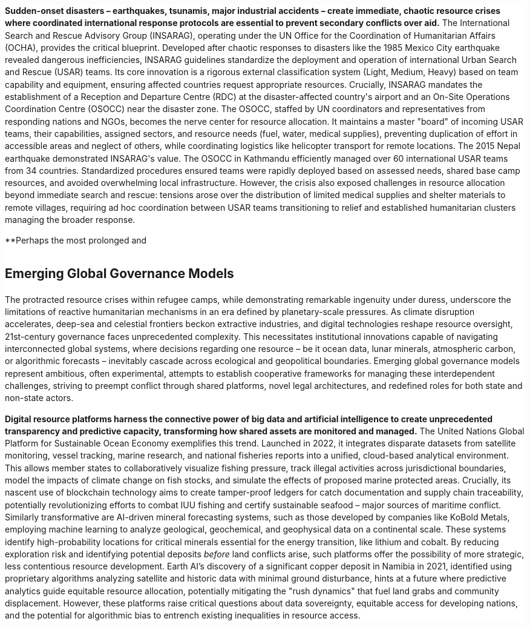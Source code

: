 **Sudden-onset disasters – earthquakes, tsunamis, major industrial accidents – create immediate, chaotic resource crises where coordinated international response protocols are essential to prevent secondary conflicts over aid.** The International Search and Rescue Advisory Group (INSARAG), operating under the UN Office for the Coordination of Humanitarian Affairs (OCHA), provides the critical blueprint. Developed after chaotic responses to disasters like the 1985 Mexico City earthquake revealed dangerous inefficiencies, INSARAG guidelines standardize the deployment and operation of international Urban Search and Rescue (USAR) teams. Its core innovation is a rigorous external classification system (Light, Medium, Heavy) based on team capability and equipment, ensuring affected countries request appropriate resources. Crucially, INSARAG mandates the establishment of a Reception and Departure Centre (RDC) at the disaster-affected country's airport and an On-Site Operations Coordination Centre (OSOCC) near the disaster zone. The OSOCC, staffed by UN coordinators and representatives from responding nations and NGOs, becomes the nerve center for resource allocation. It maintains a master "board" of incoming USAR teams, their capabilities, assigned sectors, and resource needs (fuel, water, medical supplies), preventing duplication of effort in accessible areas and neglect of others, while coordinating logistics like helicopter transport for remote locations. The 2015 Nepal earthquake demonstrated INSARAG's value. The OSOCC in Kathmandu efficiently managed over 60 international USAR teams from 34 countries. Standardized procedures ensured teams were rapidly deployed based on assessed needs, shared base camp resources, and avoided overwhelming local infrastructure. However, the crisis also exposed challenges in resource allocation beyond immediate search and rescue: tensions arose over the distribution of limited medical supplies and shelter materials to remote villages, requiring ad hoc coordination between USAR teams transitioning to relief and established humanitarian clusters managing the broader response.

**Perhaps the most prolonged and

## Emerging Global Governance Models

The protracted resource crises within refugee camps, while demonstrating remarkable ingenuity under duress, underscore the limitations of reactive humanitarian mechanisms in an era defined by planetary-scale pressures. As climate disruption accelerates, deep-sea and celestial frontiers beckon extractive industries, and digital technologies reshape resource oversight, 21st-century governance faces unprecedented complexity. This necessitates institutional innovations capable of navigating interconnected global systems, where decisions regarding one resource – be it ocean data, lunar minerals, atmospheric carbon, or algorithmic forecasts – inevitably cascade across ecological and geopolitical boundaries. Emerging global governance models represent ambitious, often experimental, attempts to establish cooperative frameworks for managing these interdependent challenges, striving to preempt conflict through shared platforms, novel legal architectures, and redefined roles for both state and non-state actors.

**Digital resource platforms harness the connective power of big data and artificial intelligence to create unprecedented transparency and predictive capacity, transforming how shared assets are monitored and managed.** The United Nations Global Platform for Sustainable Ocean Economy exemplifies this trend. Launched in 2022, it integrates disparate datasets from satellite monitoring, vessel tracking, marine research, and national fisheries reports into a unified, cloud-based analytical environment. This allows member states to collaboratively visualize fishing pressure, track illegal activities across jurisdictional boundaries, model the impacts of climate change on fish stocks, and simulate the effects of proposed marine protected areas. Crucially, its nascent use of blockchain technology aims to create tamper-proof ledgers for catch documentation and supply chain traceability, potentially revolutionizing efforts to combat IUU fishing and certify sustainable seafood – major sources of maritime conflict. Similarly transformative are AI-driven mineral forecasting systems, such as those developed by companies like KoBold Metals, employing machine learning to analyze geological, geochemical, and geophysical data on a continental scale. These systems identify high-probability locations for critical minerals essential for the energy transition, like lithium and cobalt. By reducing exploration risk and identifying potential deposits *before* land conflicts arise, such platforms offer the possibility of more strategic, less contentious resource development. Earth AI’s discovery of a significant copper deposit in Namibia in 2021, identified using proprietary algorithms analyzing satellite and historic data with minimal ground disturbance, hints at a future where predictive analytics guide equitable resource allocation, potentially mitigating the "rush dynamics" that fuel land grabs and community displacement. However, these platforms raise critical questions about data sovereignty, equitable access for developing nations, and the potential for algorithmic bias to entrench existing inequalities in resource access.
